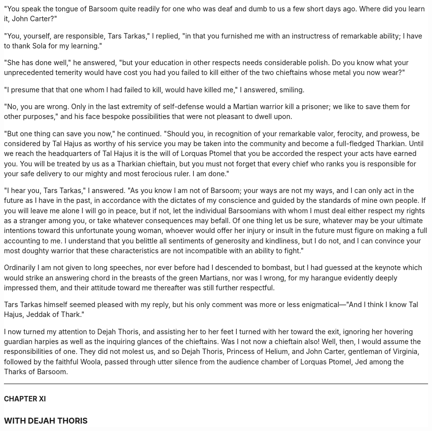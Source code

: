 "You speak the tongue of Barsoom quite readily for one who was deaf and dumb to us a few short days ago. Where did you learn it, John Carter?"

"You, yourself, are responsible, Tars Tarkas," I replied, "in that you furnished me with an instructress of remarkable ability; I have to thank Sola for my learning."

"She has done well," he answered, "but your education in other respects needs considerable polish. Do you know what your unprecedented temerity would have cost you had you failed to kill either of the two chieftains whose metal you now wear?"

"I presume that that one whom I had failed to kill, would have killed me," I answered, smiling.

"No, you are wrong. Only in the last extremity of self-defense would a Martian warrior kill a prisoner; we like to save them for other purposes," and his face bespoke possibilities that were not pleasant to dwell upon.

"But one thing can save you now," he continued. "Should you, in recognition of your remarkable valor, ferocity, and prowess, be considered by Tal Hajus as worthy of his service you may be taken into the community and become a full-fledged Tharkian. Until we reach the headquarters of Tal Hajus it is the will of Lorquas Ptomel that you be accorded the respect your acts have earned you. You will be treated by us as a Tharkian chieftain, but you must not forget that every chief who ranks you is responsible for your safe delivery to our mighty and most ferocious ruler. I am done."

"I hear you, Tars Tarkas," I answered. "As you know I am not of Barsoom; your ways are not my ways, and I can only act in the future as I have in the past, in accordance with the dictates of my conscience and guided by the standards of mine own people. If you will leave me alone I will go in peace, but if not, let the individual Barsoomians with whom I must deal either respect my rights as a stranger among you, or take whatever consequences may befall. Of one thing let us be sure, whatever may be your ultimate intentions toward this unfortunate young woman, whoever would offer her injury or insult in the future must figure on making a full accounting to me. I understand that you belittle all sentiments of generosity and kindliness, but I do not, and I can convince your most doughty warrior that these characteristics are not incompatible with an ability to fight."

Ordinarily I am not given to long speeches, nor ever before had I descended to bombast, but I had guessed at the keynote which would strike an answering chord in the breasts of the green Martians, nor was I wrong, for my harangue evidently deeply impressed them, and their attitude toward me thereafter was still further respectful.

Tars Tarkas himself seemed pleased with my reply, but his only comment was more or less enigmatical—"And I think I know Tal Hajus, Jeddak of Thark."

I now turned my attention to Dejah Thoris, and assisting her to her feet I turned with her toward the exit, ignoring her hovering guardian harpies as well as the inquiring glances of the chieftains. Was I not now a chieftain also! Well, then, I would assume the responsibilities of one. They did not molest us, and so Dejah Thoris, Princess of Helium, and John Carter, gentleman of Virginia, followed by the faithful Woola, passed through utter silence from the audience chamber of Lorquas Ptomel, Jed among the Tharks of Barsoom.

  
  
  

---


#### CHAPTER XI

### WITH DEJAH THORIS
